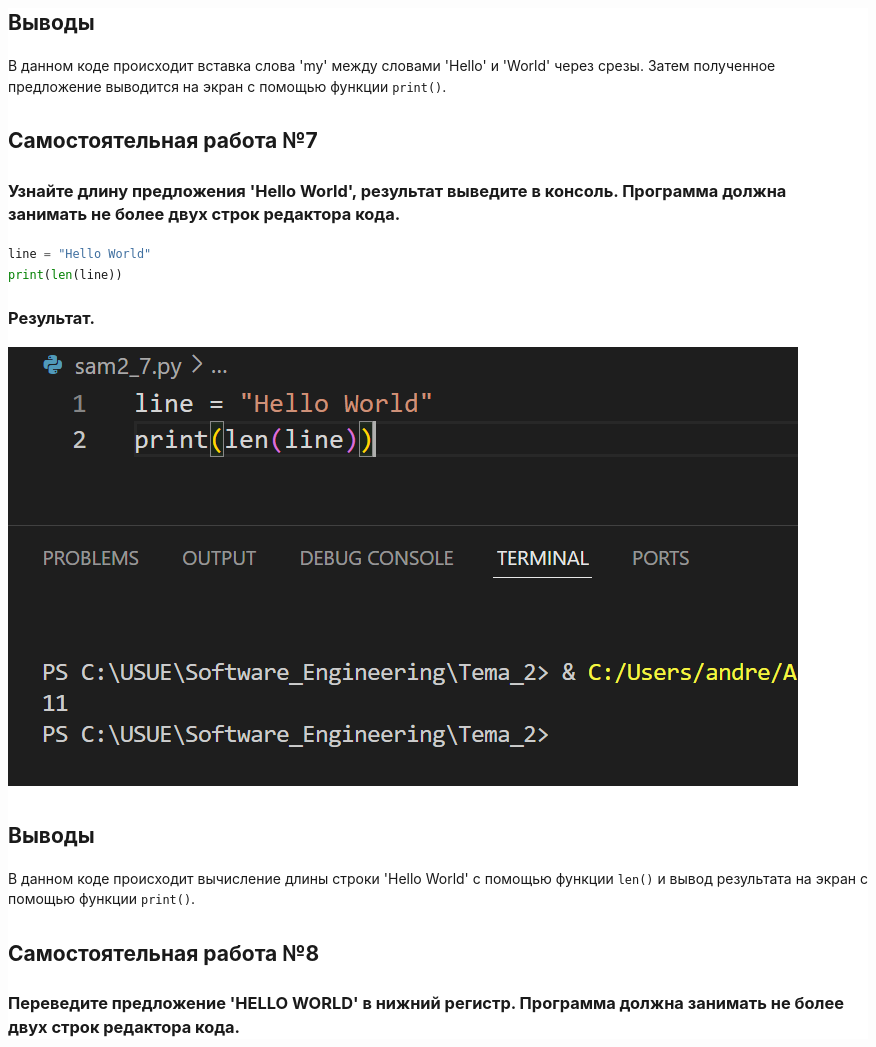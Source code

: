 ## Выводы
В данном коде происходит вставка слова 'my' между словами 'Hello' и 'World' через срезы. Затем полученное предложение выводится на экран с помощью функции `print()`.

## Самостоятельная работа №7
### Узнайте длину предложения 'Hello World', результат выведите в консоль. Программа должна занимать не более двух строк редактора кода.

```python
line = "Hello World"
print(len(line))
```

### Результат.
![Меню](https://github.com/AnViStark/Python_Software_Engineering/blob/Tema_2/Topic2/sam2_7.png?raw=true)

## Выводы
В данном коде происходит вычисление длины строки 'Hello World' с помощью функции `len()` и вывод результата на экран с помощью функции `print()`.

## Самостоятельная работа №8
### Переведите предложение 'HELLO WORLD' в нижний регистр. Программа должна занимать не более двух строк редактора кода.
